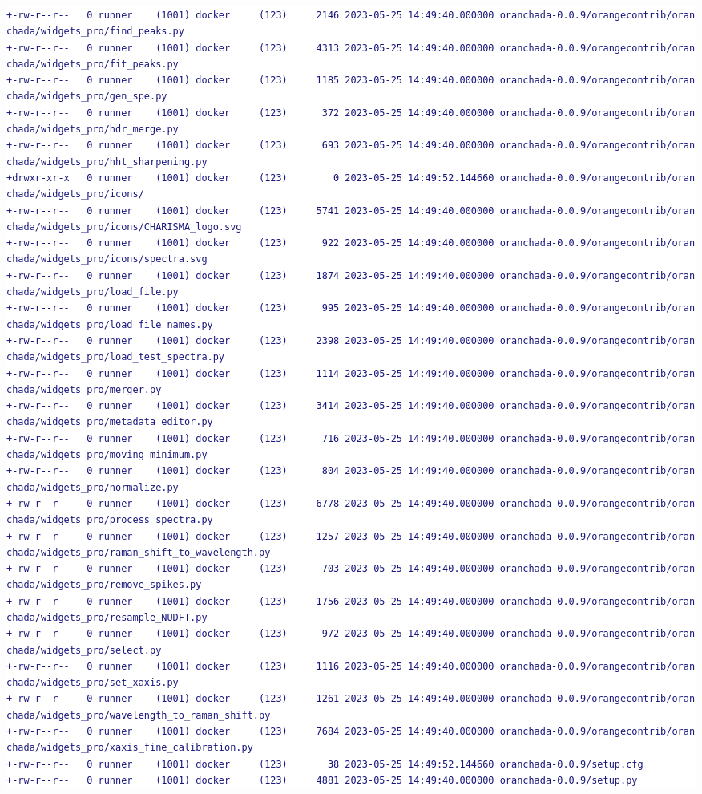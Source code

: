 ```diff
+-rw-r--r--   0 runner    (1001) docker     (123)     2146 2023-05-25 14:49:40.000000 oranchada-0.0.9/orangecontrib/oranchada/widgets_pro/find_peaks.py
+-rw-r--r--   0 runner    (1001) docker     (123)     4313 2023-05-25 14:49:40.000000 oranchada-0.0.9/orangecontrib/oranchada/widgets_pro/fit_peaks.py
+-rw-r--r--   0 runner    (1001) docker     (123)     1185 2023-05-25 14:49:40.000000 oranchada-0.0.9/orangecontrib/oranchada/widgets_pro/gen_spe.py
+-rw-r--r--   0 runner    (1001) docker     (123)      372 2023-05-25 14:49:40.000000 oranchada-0.0.9/orangecontrib/oranchada/widgets_pro/hdr_merge.py
+-rw-r--r--   0 runner    (1001) docker     (123)      693 2023-05-25 14:49:40.000000 oranchada-0.0.9/orangecontrib/oranchada/widgets_pro/hht_sharpening.py
+drwxr-xr-x   0 runner    (1001) docker     (123)        0 2023-05-25 14:49:52.144660 oranchada-0.0.9/orangecontrib/oranchada/widgets_pro/icons/
+-rw-r--r--   0 runner    (1001) docker     (123)     5741 2023-05-25 14:49:40.000000 oranchada-0.0.9/orangecontrib/oranchada/widgets_pro/icons/CHARISMA_logo.svg
+-rw-r--r--   0 runner    (1001) docker     (123)      922 2023-05-25 14:49:40.000000 oranchada-0.0.9/orangecontrib/oranchada/widgets_pro/icons/spectra.svg
+-rw-r--r--   0 runner    (1001) docker     (123)     1874 2023-05-25 14:49:40.000000 oranchada-0.0.9/orangecontrib/oranchada/widgets_pro/load_file.py
+-rw-r--r--   0 runner    (1001) docker     (123)      995 2023-05-25 14:49:40.000000 oranchada-0.0.9/orangecontrib/oranchada/widgets_pro/load_file_names.py
+-rw-r--r--   0 runner    (1001) docker     (123)     2398 2023-05-25 14:49:40.000000 oranchada-0.0.9/orangecontrib/oranchada/widgets_pro/load_test_spectra.py
+-rw-r--r--   0 runner    (1001) docker     (123)     1114 2023-05-25 14:49:40.000000 oranchada-0.0.9/orangecontrib/oranchada/widgets_pro/merger.py
+-rw-r--r--   0 runner    (1001) docker     (123)     3414 2023-05-25 14:49:40.000000 oranchada-0.0.9/orangecontrib/oranchada/widgets_pro/metadata_editor.py
+-rw-r--r--   0 runner    (1001) docker     (123)      716 2023-05-25 14:49:40.000000 oranchada-0.0.9/orangecontrib/oranchada/widgets_pro/moving_minimum.py
+-rw-r--r--   0 runner    (1001) docker     (123)      804 2023-05-25 14:49:40.000000 oranchada-0.0.9/orangecontrib/oranchada/widgets_pro/normalize.py
+-rw-r--r--   0 runner    (1001) docker     (123)     6778 2023-05-25 14:49:40.000000 oranchada-0.0.9/orangecontrib/oranchada/widgets_pro/process_spectra.py
+-rw-r--r--   0 runner    (1001) docker     (123)     1257 2023-05-25 14:49:40.000000 oranchada-0.0.9/orangecontrib/oranchada/widgets_pro/raman_shift_to_wavelength.py
+-rw-r--r--   0 runner    (1001) docker     (123)      703 2023-05-25 14:49:40.000000 oranchada-0.0.9/orangecontrib/oranchada/widgets_pro/remove_spikes.py
+-rw-r--r--   0 runner    (1001) docker     (123)     1756 2023-05-25 14:49:40.000000 oranchada-0.0.9/orangecontrib/oranchada/widgets_pro/resample_NUDFT.py
+-rw-r--r--   0 runner    (1001) docker     (123)      972 2023-05-25 14:49:40.000000 oranchada-0.0.9/orangecontrib/oranchada/widgets_pro/select.py
+-rw-r--r--   0 runner    (1001) docker     (123)     1116 2023-05-25 14:49:40.000000 oranchada-0.0.9/orangecontrib/oranchada/widgets_pro/set_xaxis.py
+-rw-r--r--   0 runner    (1001) docker     (123)     1261 2023-05-25 14:49:40.000000 oranchada-0.0.9/orangecontrib/oranchada/widgets_pro/wavelength_to_raman_shift.py
+-rw-r--r--   0 runner    (1001) docker     (123)     7684 2023-05-25 14:49:40.000000 oranchada-0.0.9/orangecontrib/oranchada/widgets_pro/xaxis_fine_calibration.py
+-rw-r--r--   0 runner    (1001) docker     (123)       38 2023-05-25 14:49:52.144660 oranchada-0.0.9/setup.cfg
+-rw-r--r--   0 runner    (1001) docker     (123)     4881 2023-05-25 14:49:40.000000 oranchada-0.0.9/setup.py
```
